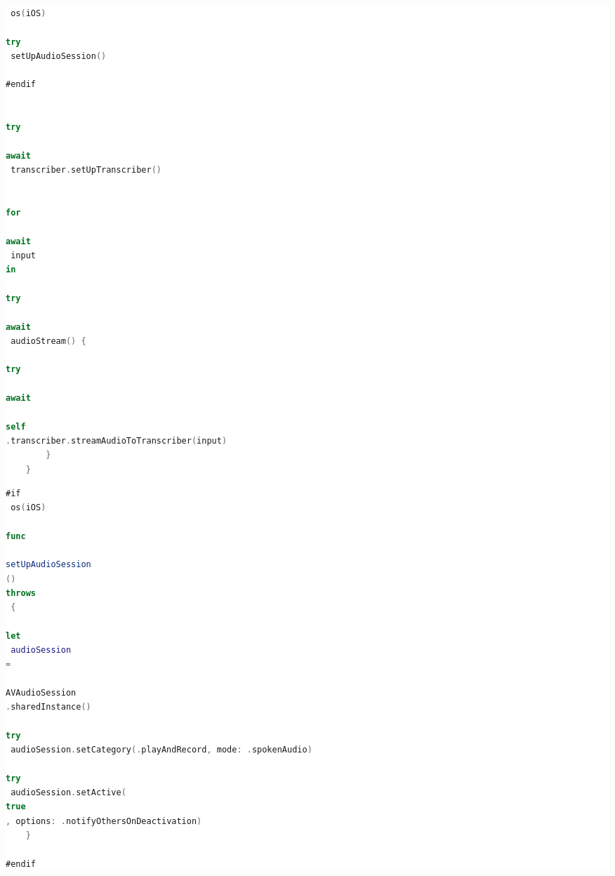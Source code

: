 ```swift
 os(iOS)
        
try
 setUpAudioSession()

#endif

        
try
 
await
 transcriber.setUpTranscriber()
                
        
for
 
await
 input 
in
 
try
 
await
 audioStream() {
            
try
 
await
 
self
.transcriber.streamAudioToTranscriber(input)
        }
    }
```

```swift
#if
 os(iOS)
    
func
 
setUpAudioSession
() 
throws
 {
        
let
 audioSession 
=
 
AVAudioSession
.sharedInstance()
        
try
 audioSession.setCategory(.playAndRecord, mode: .spokenAudio)
        
try
 audioSession.setActive(
true
, options: .notifyOthersOnDeactivation)
    }

#endif

```